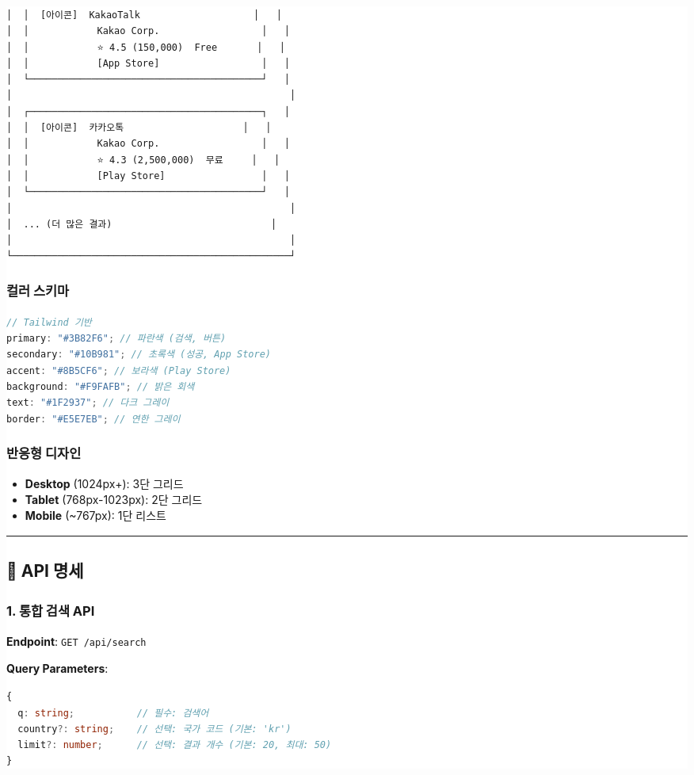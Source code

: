 ```
│  │  [아이콘]  KakaoTalk                    │   │
│  │            Kakao Corp.                  │   │
│  │            ⭐ 4.5 (150,000)  Free       │   │
│  │            [App Store]                  │   │
│  └─────────────────────────────────────────┘   │
│                                                 │
│  ┌─────────────────────────────────────────┐   │
│  │  [아이콘]  카카오톡                     │   │
│  │            Kakao Corp.                  │   │
│  │            ⭐ 4.3 (2,500,000)  무료     │   │
│  │            [Play Store]                 │   │
│  └─────────────────────────────────────────┘   │
│                                                 │
│  ... (더 많은 결과)                            │
│                                                 │
└─────────────────────────────────────────────────┘
```

### 컬러 스키마

```typescript
// Tailwind 기반
primary: "#3B82F6"; // 파란색 (검색, 버튼)
secondary: "#10B981"; // 초록색 (성공, App Store)
accent: "#8B5CF6"; // 보라색 (Play Store)
background: "#F9FAFB"; // 밝은 회색
text: "#1F2937"; // 다크 그레이
border: "#E5E7EB"; // 연한 그레이
```

### 반응형 디자인

- **Desktop** (1024px+): 3단 그리드
- **Tablet** (768px-1023px): 2단 그리드
- **Mobile** (~767px): 1단 리스트

---

## 🔌 API 명세

### 1. 통합 검색 API

**Endpoint**: `GET /api/search`

**Query Parameters**:

```typescript
{
  q: string;           // 필수: 검색어
  country?: string;    // 선택: 국가 코드 (기본: 'kr')
  limit?: number;      // 선택: 결과 개수 (기본: 20, 최대: 50)
}
```
